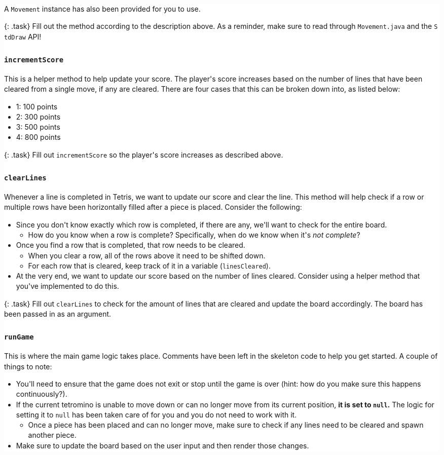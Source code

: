 A `Movement` instance has also been provided for you to use. 

{: .task} 
Fill out the method according to the description above. As a reminder, make sure to read 
through `Movement.java` and the `StdDraw` API!

### `incrementScore`

This is a helper method to help update your score. The player's score increases based on the number of 
lines that have been cleared from a single move, if any are cleared. There are four cases that 
this can be broken down into, as listed below:

- 1: 100 points
- 2: 300 points
- 3: 500 points
- 4: 800 points

{: .task}
Fill out `incrementScore` so the player's score increases as described above.

### `clearLines`

Whenever a line is completed in Tetris, we want to update our score and clear the line.
This method will help check if a row or multiple rows have been horizontally filled after
a piece is placed. Consider the following: 
- Since you don't know exactly which row is completed, if there are any, we'll want to check for the entire board. 
  - How do you know when a row is complete? Specifically, when do we know when it's _not complete_? 
- Once you find a row that is completed, that row needs to be cleared. 
  - When you clear a row, all of the rows above it need to be shifted down. 
  - For each row that is cleared, keep track of it in a variable (`linesCleared`).
- At the very end, we want to update our score based on the number of lines cleared. 
  Consider using a helper method that you've implemented to do this.

{: .task}
Fill out `clearLines` to check for the amount of lines that are cleared and update the 
board accordingly. The board has been passed in as an argument.

### `runGame`

This is where the main game logic takes place. Comments have been left in the skeleton code
to help you get started. A couple of things to note:

- You'll need to ensure that the game does not exit or stop until the game is over (hint: how do you make sure
  this happens continuously?).
- If the current tetromino is unable to move down or can no longer move from its current position, **it is set to `null`.** 
  The logic for setting it to `null` has been taken care of for you and you do not need to work with it. 
  - Once a piece has been placed and can no longer move, make sure to check if any lines need to be cleared and spawn
    another piece. 
- Make sure to update the board based on the user input and then render those changes.
